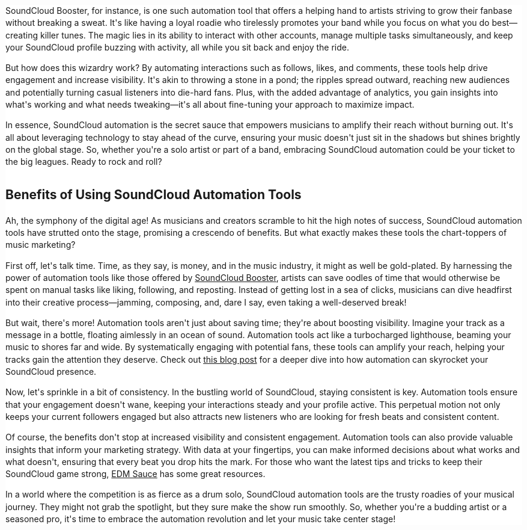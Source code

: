 SoundCloud Booster, for instance, is one such automation tool that offers a helping hand to artists striving to grow their fanbase without breaking a sweat. It's like having a loyal roadie who tirelessly promotes your band while you focus on what you do best—creating killer tunes. The magic lies in its ability to interact with other accounts, manage multiple tasks simultaneously, and keep your SoundCloud profile buzzing with activity, all while you sit back and enjoy the ride.

But how does this wizardry work? By automating interactions such as follows, likes, and comments, these tools help drive engagement and increase visibility. It's akin to throwing a stone in a pond; the ripples spread outward, reaching new audiences and potentially turning casual listeners into die-hard fans. Plus, with the added advantage of analytics, you gain insights into what's working and what needs tweaking—it's all about fine-tuning your approach to maximize impact.



In essence, SoundCloud automation is the secret sauce that empowers musicians to amplify their reach without burning out. It's all about leveraging technology to stay ahead of the curve, ensuring your music doesn't just sit in the shadows but shines brightly on the global stage. So, whether you're a solo artist or part of a band, embracing SoundCloud automation could be your ticket to the big leagues. Ready to rock and roll?

## Benefits of Using SoundCloud Automation Tools

Ah, the symphony of the digital age! As musicians and creators scramble to hit the high notes of success, SoundCloud automation tools have strutted onto the stage, promising a crescendo of benefits. But what exactly makes these tools the chart-toppers of music marketing?

First off, let's talk time. Time, as they say, is money, and in the music industry, it might as well be gold-plated. By harnessing the power of automation tools like those offered by [SoundCloud Booster](https://soundcloudbooster.com), artists can save oodles of time that would otherwise be spent on manual tasks like liking, following, and reposting. Instead of getting lost in a sea of clicks, musicians can dive headfirst into their creative process—jamming, composing, and, dare I say, even taking a well-deserved break!

But wait, there's more! Automation tools aren't just about saving time; they're about boosting visibility. Imagine your track as a message in a bottle, floating aimlessly in an ocean of sound. Automation tools act like a turbocharged lighthouse, beaming your music to shores far and wide. By systematically engaging with potential fans, these tools can amplify your reach, helping your tracks gain the attention they deserve. Check out [this blog post](https://soundcloudbooster.com/blog/soundcloud-growth-in-2024-tips-and-tools-for-emerging-artists) for a deeper dive into how automation can skyrocket your SoundCloud presence.

Now, let's sprinkle in a bit of consistency. In the bustling world of SoundCloud, staying consistent is key. Automation tools ensure that your engagement doesn't wane, keeping your interactions steady and your profile active. This perpetual motion not only keeps your current followers engaged but also attracts new listeners who are looking for fresh beats and consistent content.

Of course, the benefits don't stop at increased visibility and consistent engagement. Automation tools can also provide valuable insights that inform your marketing strategy. With data at your fingertips, you can make informed decisions about what works and what doesn't, ensuring that every beat you drop hits the mark. For those who want the latest tips and tricks to keep their SoundCloud game strong, [EDM Sauce](https://www.edmsauce.com) has some great resources.

In a world where the competition is as fierce as a drum solo, SoundCloud automation tools are the trusty roadies of your musical journey. They might not grab the spotlight, but they sure make the show run smoothly. So, whether you're a budding artist or a seasoned pro, it's time to embrace the automation revolution and let your music take center stage!
